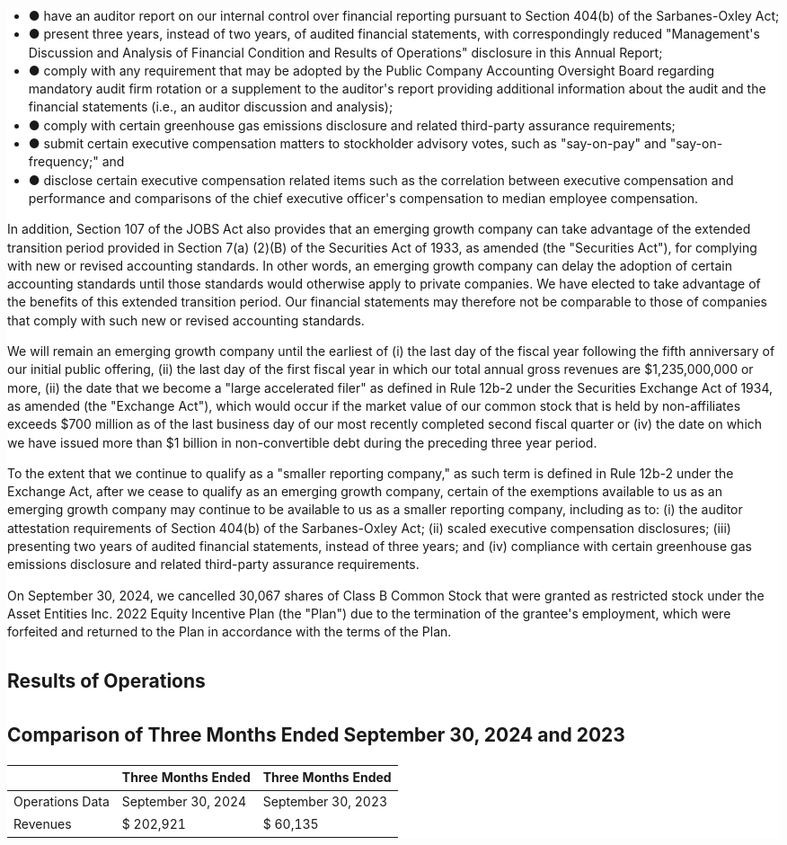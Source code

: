 <ul>
<li>● have an auditor report on our internal control over financial reporting pursuant to Section 404(b) of the Sarbanes-Oxley Act;</li>
<li>● present three years, instead of two years, of audited financial statements, with correspondingly reduced "Management's Discussion and Analysis of Financial Condition and Results of Operations" disclosure in this Annual Report;</li>
<li>● comply with any requirement that may be adopted by the Public Company Accounting Oversight Board regarding mandatory audit firm rotation or a supplement to the auditor's report providing additional information about the audit and the financial statements (i.e., an auditor discussion and analysis);</li>
<li>● comply with certain greenhouse gas emissions disclosure and related third-party assurance requirements;</li>
<li>● submit certain executive compensation matters to stockholder advisory votes, such as "say-on-pay" and "say-on-frequency;" and</li>
<li>● disclose certain executive compensation related items such as the correlation between executive compensation and performance and comparisons of the chief executive officer's compensation to median employee compensation.</li>
</ul>
<p>In addition, Section 107 of the JOBS Act also provides that an emerging growth company can take advantage of the extended transition period provided in Section 7(a) (2)(B) of the Securities Act of 1933, as amended (the "Securities Act"), for complying with new or revised accounting standards. In other words, an emerging growth company can delay the adoption of certain accounting standards until those standards would otherwise apply to private companies. We have elected to take advantage of the benefits of this extended transition period. Our financial statements may therefore not be comparable to those of companies that comply with such new or revised accounting standards.</p>
<p>We will remain an emerging growth company until the earliest of (i) the last day of the fiscal year following the fifth anniversary of our initial public offering, (ii) the last day of the first fiscal year in which our total annual gross revenues are $1,235,000,000 or more, (ii) the date that we become a "large accelerated filer" as defined in Rule 12b-2 under the Securities Exchange Act of 1934, as amended (the "Exchange Act"), which would occur if the market value of our common stock that is held by non-affiliates exceeds $700 million as of the last business day of our most recently completed second fiscal quarter or (iv) the date on which we have issued more than $1 billion in non-convertible debt during the preceding three year period.</p>
<p>To the extent that we continue to qualify as a "smaller reporting company," as such term is defined in Rule 12b-2 under the Exchange Act, after we cease to qualify as an emerging growth company, certain of the exemptions available to us as an emerging growth company may continue to be available to us as a smaller reporting company, including as to: (i) the auditor attestation requirements of Section 404(b) of the Sarbanes-Oxley Act; (ii) scaled executive compensation disclosures; (iii) presenting two years of audited financial statements, instead of three years; and (iv) compliance with certain greenhouse gas emissions disclosure and related third-party assurance requirements.</p>
<p>On September 30, 2024, we cancelled 30,067 shares of Class B Common Stock that were granted as restricted stock under the Asset Entities Inc. 2022 Equity Incentive Plan (the "Plan") due to the termination of the grantee's employment, which were forfeited and returned to the Plan in accordance with the terms of the Plan.</p>
<h2>Results of Operations</h2>
<h2>Comparison of Three Months Ended September 30, 2024 and 2023</h2>
<table>
<thead>
<tr>
<th></th>
<th>Three Months Ended</th>
<th>Three Months Ended</th>
</tr>
</thead>
<tbody>
<tr>
<td>Operations Data</td>
<td>September 30, 2024</td>
<td>September 30, 2023</td>
</tr>
<tr>
<td>Revenues</td>
<td>$ 202,921</td>
<td>$ 60,135</td>